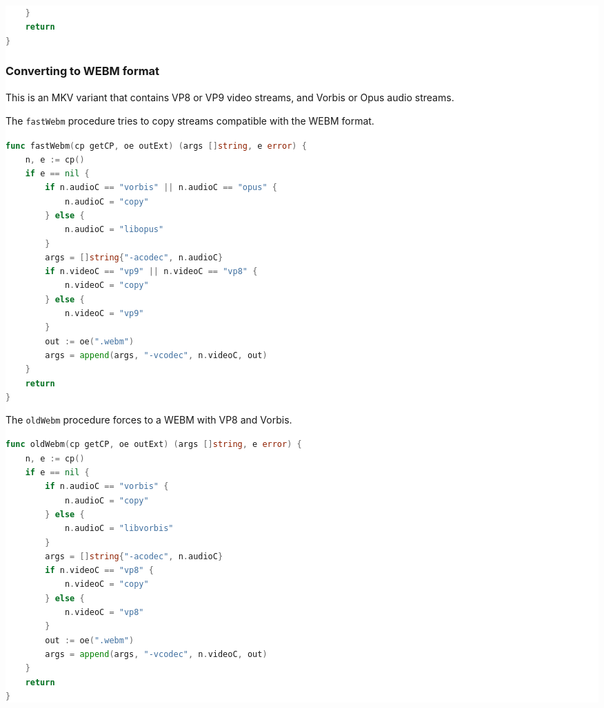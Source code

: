 ```go "mkv"
	}
	return
}
```

### Converting to WEBM format

This is an MKV variant that contains VP8 or VP9 video streams, and Vorbis or Opus audio streams.

The `fastWebm` procedure tries to copy streams compatible with the WEBM format.

```go "fast webm"
func fastWebm(cp getCP, oe outExt) (args []string, e error) {
	n, e := cp()
	if e == nil {
		if n.audioC == "vorbis" || n.audioC == "opus" {
			n.audioC = "copy"
		} else {
			n.audioC = "libopus"
		}
		args = []string{"-acodec", n.audioC}
		if n.videoC == "vp9" || n.videoC == "vp8" {
			n.videoC = "copy"
		} else {
			n.videoC = "vp9"
		}
		out := oe(".webm")
		args = append(args, "-vcodec", n.videoC, out)
	}
	return
}
```

The `oldWebm` procedure forces to a WEBM with VP8 and Vorbis.

```go "old webm"
func oldWebm(cp getCP, oe outExt) (args []string, e error) {
	n, e := cp()
	if e == nil {
		if n.audioC == "vorbis" {
			n.audioC = "copy"
		} else {
			n.audioC = "libvorbis"
		}
		args = []string{"-acodec", n.audioC}
		if n.videoC == "vp8" {
			n.videoC = "copy"
		} else {
			n.videoC = "vp8"
		}
		out := oe(".webm")
		args = append(args, "-vcodec", n.videoC, out)
	}
	return
}
```
